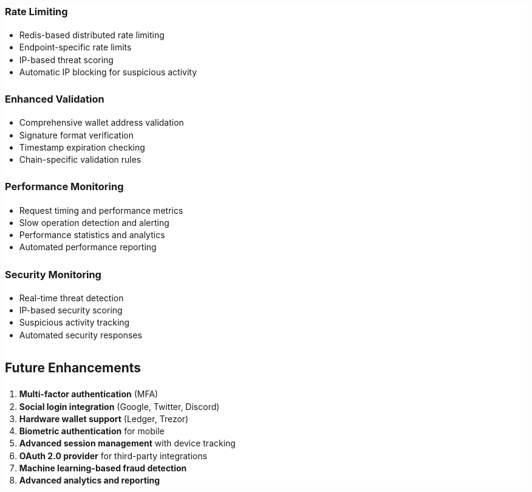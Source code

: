 ### Rate Limiting
- Redis-based distributed rate limiting
- Endpoint-specific rate limits
- IP-based threat scoring
- Automatic IP blocking for suspicious activity

### Enhanced Validation
- Comprehensive wallet address validation
- Signature format verification
- Timestamp expiration checking
- Chain-specific validation rules

### Performance Monitoring
- Request timing and performance metrics
- Slow operation detection and alerting
- Performance statistics and analytics
- Automated performance reporting

### Security Monitoring
- Real-time threat detection
- IP-based security scoring
- Suspicious activity tracking
- Automated security responses

## Future Enhancements

1. **Multi-factor authentication** (MFA)
2. **Social login integration** (Google, Twitter, Discord)
3. **Hardware wallet support** (Ledger, Trezor)
4. **Biometric authentication** for mobile
5. **Advanced session management** with device tracking
6. **OAuth 2.0 provider** for third-party integrations
7. **Machine learning-based fraud detection**
8. **Advanced analytics and reporting**
